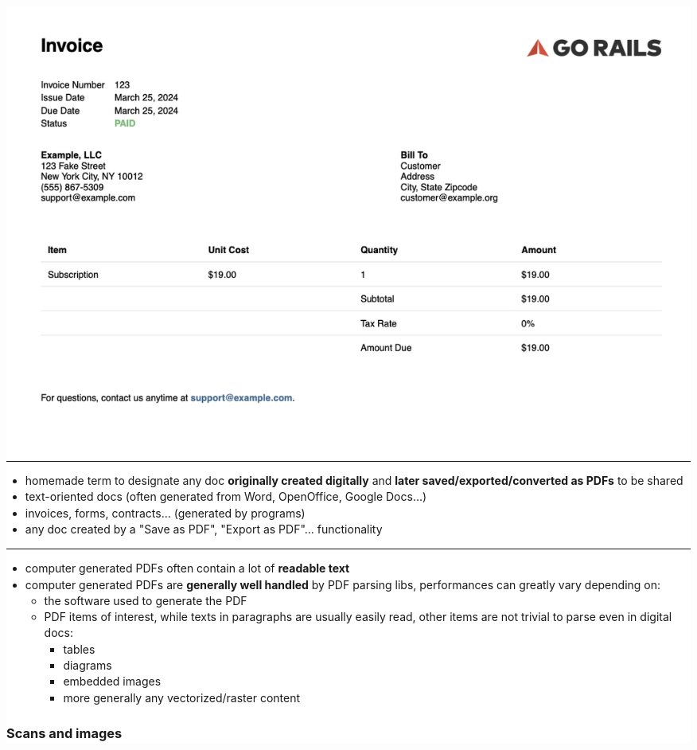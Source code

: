 ![bg 50%](data/presentation/sample_invoice.png)

---

- homemade term to designate any doc **originally created digitally** and **later saved/exported/converted as PDFs** to be shared
- text-oriented docs (often generated from Word, OpenOffice, Google Docs...)
- invoices, forms, contracts... (generated by programs)
- any doc created by a "Save as PDF", "Export as PDF"... functionality
---
- computer generated PDFs often contain a lot of **readable text** 
- computer generated PDFs are **generally well handled** by PDF parsing libs, performances can greatly vary depending on:
  - the software used to generate the PDF
  - PDF items of interest, while texts in paragraphs are usually easily read, other items are not trivial to parse even in digital docs:
    - tables
    - diagrams
    - embedded images
    - more generally any vectorized/raster content 

### Scans and images
